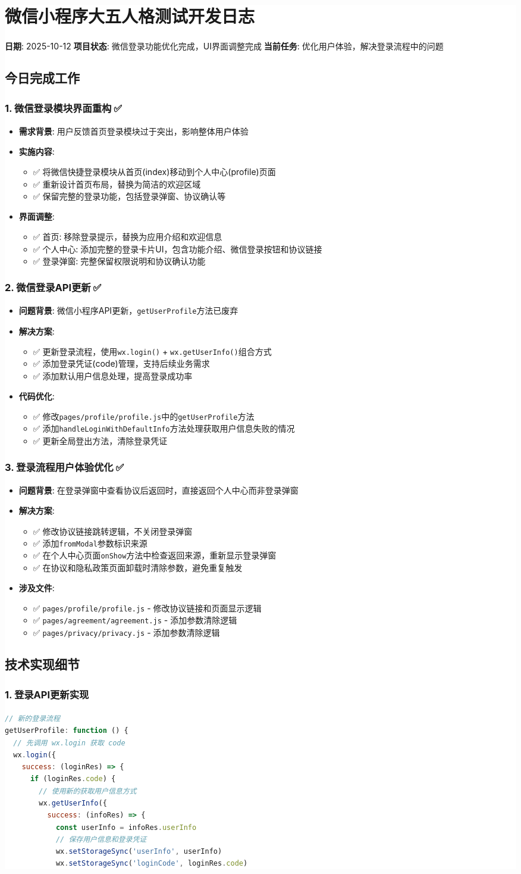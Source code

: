 # 微信小程序大五人格测试开发日志

**日期**: 2025-10-12
**项目状态**: 微信登录功能优化完成，UI界面调整完成
**当前任务**: 优化用户体验，解决登录流程中的问题

## 今日完成工作

### 1. 微信登录模块界面重构 ✅
- **需求背景**: 用户反馈首页登录模块过于突出，影响整体用户体验
- **实施内容**:
  - ✅ 将微信快捷登录模块从首页(index)移动到个人中心(profile)页面
  - ✅ 重新设计首页布局，替换为简洁的欢迎区域
  - ✅ 保留完整的登录功能，包括登录弹窗、协议确认等

- **界面调整**:
  - ✅ 首页: 移除登录提示，替换为应用介绍和欢迎信息
  - ✅ 个人中心: 添加完整的登录卡片UI，包含功能介绍、微信登录按钮和协议链接
  - ✅ 登录弹窗: 完整保留权限说明和协议确认功能

### 2. 微信登录API更新 ✅
- **问题背景**: 微信小程序API更新，`getUserProfile`方法已废弃
- **解决方案**:
  - ✅ 更新登录流程，使用`wx.login()` + `wx.getUserInfo()`组合方式
  - ✅ 添加登录凭证(code)管理，支持后续业务需求
  - ✅ 添加默认用户信息处理，提高登录成功率

- **代码优化**:
  - ✅ 修改`pages/profile/profile.js`中的`getUserProfile`方法
  - ✅ 添加`handleLoginWithDefaultInfo`方法处理获取用户信息失败的情况
  - ✅ 更新全局登出方法，清除登录凭证

### 3. 登录流程用户体验优化 ✅
- **问题背景**: 在登录弹窗中查看协议后返回时，直接返回个人中心而非登录弹窗
- **解决方案**:
  - ✅ 修改协议链接跳转逻辑，不关闭登录弹窗
  - ✅ 添加`fromModal`参数标识来源
  - ✅ 在个人中心页面`onShow`方法中检查返回来源，重新显示登录弹窗
  - ✅ 在协议和隐私政策页面卸载时清除参数，避免重复触发

- **涉及文件**:
  - ✅ `pages/profile/profile.js` - 修改协议链接和页面显示逻辑
  - ✅ `pages/agreement/agreement.js` - 添加参数清除逻辑
  - ✅ `pages/privacy/privacy.js` - 添加参数清除逻辑

## 技术实现细节

### 1. 登录API更新实现
```javascript
// 新的登录流程
getUserProfile: function () {
  // 先调用 wx.login 获取 code
  wx.login({
    success: (loginRes) => {
      if (loginRes.code) {
        // 使用新的获取用户信息方式
        wx.getUserInfo({
          success: (infoRes) => {
            const userInfo = infoRes.userInfo
            // 保存用户信息和登录凭证
            wx.setStorageSync('userInfo', userInfo)
            wx.setStorageSync('loginCode', loginRes.code)
```